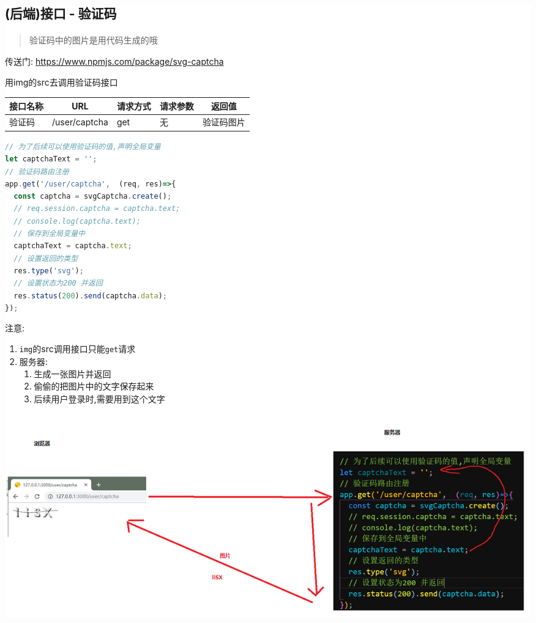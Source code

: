 ## (后端)接口 -  验证码

>验证码中的图片是用代码生成的哦

传送门:   https://www.npmjs.com/package/svg-captcha 

用img的src去调用验证码接口

| 接口名称 | URL           | 请求方式 | 请求参数 | 返回值     |
| -------- | ------------- | -------- | -------- | ---------- |
| 验证码   | /user/captcha | get      | 无       | 验证码图片 |

```javascript
// 为了后续可以使用验证码的值,声明全局变量
let captchaText = '';
// 验证码路由注册
app.get('/user/captcha',  (req, res)=>{
  const captcha = svgCaptcha.create();
  // req.session.captcha = captcha.text;
  // console.log(captcha.text);
  // 保存到全局变量中
  captchaText = captcha.text;
  // 设置返回的类型
  res.type('svg');
  // 设置状态为200 并返回
  res.status(200).send(captcha.data);
});
```

注意:

1. `img`的src调用接口只能`get`请求
2. 服务器:
   1. 生成一张图片并返回
   2. 偷偷的把图片中的文字保存起来
   3. 后续用户登录时,需要用到这个文字

![1572492094971](assets/1572492094971.png)
